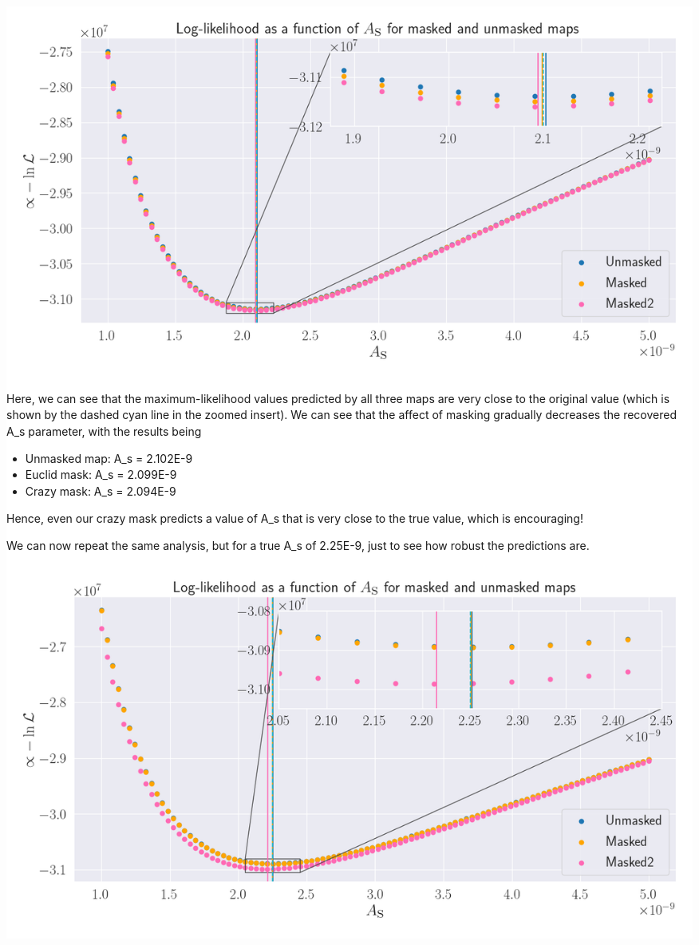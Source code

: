 ![Nine masks](figures/recovering_params/A_s1.png)

Here, we can see that the maximum-likelihood values predicted by all three maps are very close to the original value
(which is shown by the dashed cyan line in the zoomed insert). We can see that the affect of masking gradually
decreases the recovered A_s parameter, with the results being

* Unmasked map: A_s = 2.102E-9
* Euclid mask: A_s = 2.099E-9
* Crazy mask: A_s = 2.094E-9

Hence, even our crazy mask predicts a value of A_s that is very close to the true value, which is encouraging!

We can now repeat the same analysis, but for a true A_s of 2.25E-9, just to see how robust the predictions are.

![Nine masks](figures/recovering_params/A_s2.png)